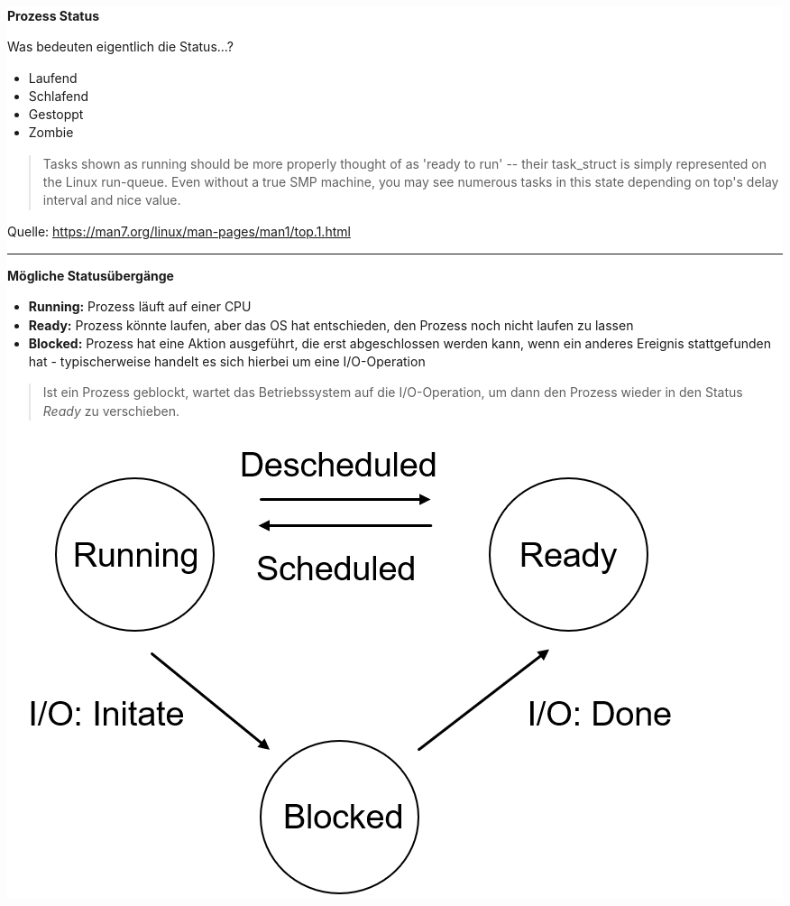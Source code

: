 **Prozess Status**

Was bedeuten eigentlich die Status...?

* Laufend
* Schlafend 
* Gestoppt
* Zombie

> Tasks shown as running should be more properly thought of as 'ready to run' -- their task_struct is simply represented on the Linux run-queue. Even without a true SMP machine, you may see numerous tasks in this state depending on top's delay interval and nice value.

Quelle: https://man7.org/linux/man-pages/man1/top.1.html

************************************

**Mögliche Statusübergänge**

* **Running:** Prozess läuft auf einer CPU 
* **Ready:** Prozess könnte laufen, aber das OS hat entschieden, den Prozess noch nicht laufen zu lassen
* **Blocked:** Prozess hat eine Aktion ausgeführt, die erst abgeschlossen werden kann, wenn ein anderes Ereignis stattgefunden hat - typischerweise handelt es sich hierbei um eine I/O-Operation

> Ist ein Prozess geblockt, wartet das Betriebssystem auf die I/O-Operation, um dann den Prozess wieder in den Status *Ready* zu verschieben. 

 ![](../img/os.01.status.png)
